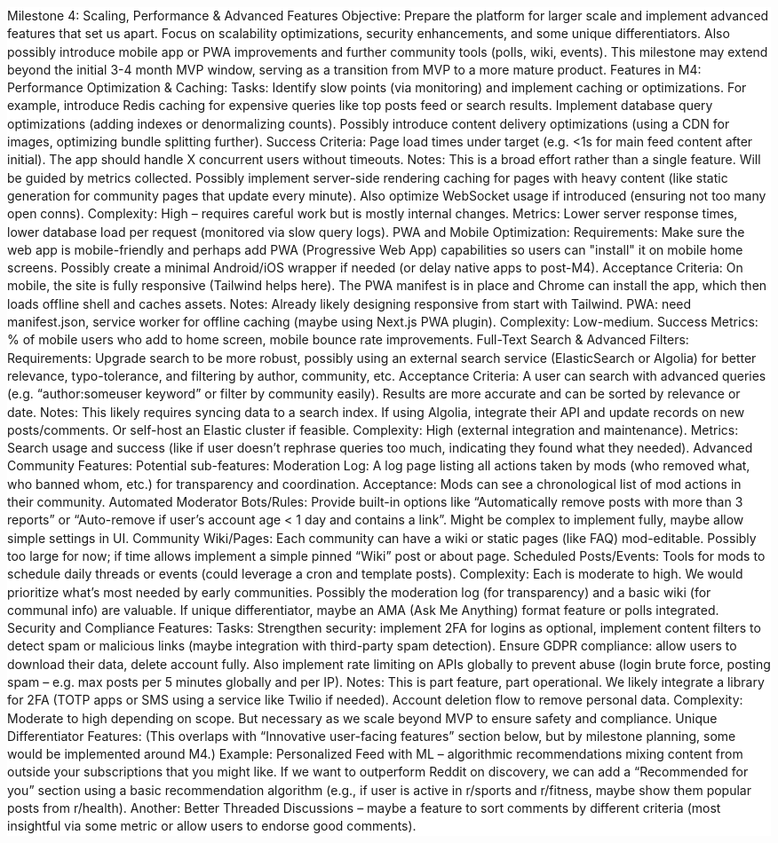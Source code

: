 Milestone 4: Scaling, Performance & Advanced Features
Objective: Prepare the platform for larger scale and implement advanced features that set us apart. Focus on scalability optimizations, security enhancements, and some unique differentiators. Also possibly introduce mobile app or PWA improvements and further community tools (polls, wiki, events). This milestone may extend beyond the initial 3-4 month MVP window, serving as a transition from MVP to a more mature product. Features in M4:
Performance Optimization & Caching: Tasks: Identify slow points (via monitoring) and implement caching or optimizations. For example, introduce Redis caching for expensive queries like top posts feed or search results. Implement database query optimizations (adding indexes or denormalizing counts). Possibly introduce content delivery optimizations (using a CDN for images, optimizing bundle splitting further). Success Criteria: Page load times under target (e.g. <1s for main feed content after initial). The app should handle X concurrent users without timeouts. Notes: This is a broad effort rather than a single feature. Will be guided by metrics collected. Possibly implement server-side rendering caching for pages with heavy content (like static generation for community pages that update every minute). Also optimize WebSocket usage if introduced (ensuring not too many open conns). Complexity: High – requires careful work but is mostly internal changes. Metrics: Lower server response times, lower database load per request (monitored via slow query logs).
PWA and Mobile Optimization: Requirements: Make sure the web app is mobile-friendly and perhaps add PWA (Progressive Web App) capabilities so users can "install" it on mobile home screens. Possibly create a minimal Android/iOS wrapper if needed (or delay native apps to post-M4). Acceptance Criteria: On mobile, the site is fully responsive (Tailwind helps here). The PWA manifest is in place and Chrome can install the app, which then loads offline shell and caches assets. Notes: Already likely designing responsive from start with Tailwind. PWA: need manifest.json, service worker for offline caching (maybe using Next.js PWA plugin). Complexity: Low-medium. Success Metrics: % of mobile users who add to home screen, mobile bounce rate improvements.
Full-Text Search & Advanced Filters: Requirements: Upgrade search to be more robust, possibly using an external search service (ElasticSearch or Algolia) for better relevance, typo-tolerance, and filtering by author, community, etc. Acceptance Criteria: A user can search with advanced queries (e.g. “author:someuser keyword” or filter by community easily). Results are more accurate and can be sorted by relevance or date. Notes: This likely requires syncing data to a search index. If using Algolia, integrate their API and update records on new posts/comments. Or self-host an Elastic cluster if feasible. Complexity: High (external integration and maintenance). Metrics: Search usage and success (like if user doesn’t rephrase queries too much, indicating they found what they needed).
Advanced Community Features: Potential sub-features:
Moderation Log: A log page listing all actions taken by mods (who removed what, who banned whom, etc.) for transparency and coordination. Acceptance: Mods can see a chronological list of mod actions in their community.
Automated Moderator Bots/Rules: Provide built-in options like “Automatically remove posts with more than 3 reports” or “Auto-remove if user’s account age < 1 day and contains a link”. Might be complex to implement fully, maybe allow simple settings in UI.
Community Wiki/Pages: Each community can have a wiki or static pages (like FAQ) mod-editable. Possibly too large for now; if time allows implement a simple pinned “Wiki” post or about page.
Scheduled Posts/Events: Tools for mods to schedule daily threads or events (could leverage a cron and template posts).
Complexity: Each is moderate to high. We would prioritize what’s most needed by early communities. Possibly the moderation log (for transparency) and a basic wiki (for communal info) are valuable. If unique differentiator, maybe an AMA (Ask Me Anything) format feature or polls integrated.
Security and Compliance Features: Tasks: Strengthen security: implement 2FA for logins as optional, implement content filters to detect spam or malicious links (maybe integration with third-party spam detection). Ensure GDPR compliance: allow users to download their data, delete account fully. Also implement rate limiting on APIs globally to prevent abuse (login brute force, posting spam – e.g. max posts per 5 minutes globally and per IP). Notes: This is part feature, part operational. We likely integrate a library for 2FA (TOTP apps or SMS using a service like Twilio if needed). Account deletion flow to remove personal data. Complexity: Moderate to high depending on scope. But necessary as we scale beyond MVP to ensure safety and compliance.
Unique Differentiator Features: (This overlaps with “Innovative user-facing features” section below, but by milestone planning, some would be implemented around M4.)
Example: Personalized Feed with ML – algorithmic recommendations mixing content from outside your subscriptions that you might like. If we want to outperform Reddit on discovery, we can add a “Recommended for you” section using a basic recommendation algorithm (e.g., if user is active in r/sports and r/fitness, maybe show them popular posts from r/health).
Another: Better Threaded Discussions – maybe a feature to sort comments by different criteria (most insightful via some metric or allow users to endorse good comments).